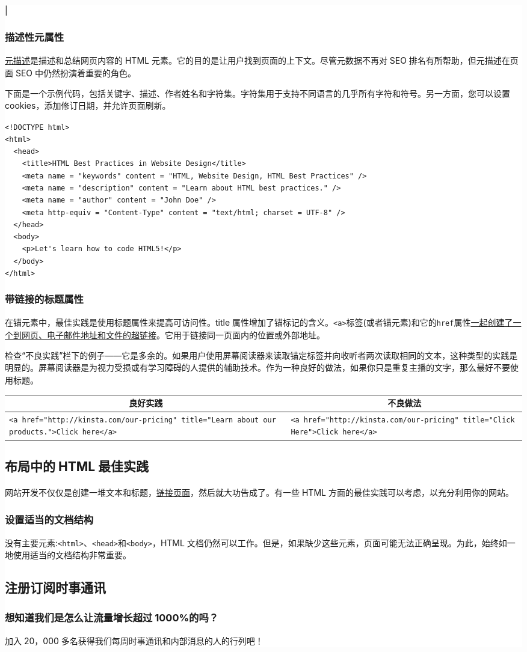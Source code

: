 |

### 描述性元属性

[元描述](https://kinsta.com/blog/meta-description-wordpress/)是描述和总结网页内容的 HTML 元素。它的目的是让用户找到页面的上下文。尽管元数据不再对 SEO 排名有所帮助，但元描述在页面 SEO 中仍然扮演着重要的角色。

下面是一个示例代码，包括关键字、描述、作者姓名和字符集。字符集用于支持不同语言的几乎所有字符和符号。另一方面，您可以设置 cookies，添加修订日期，并允许页面刷新。

```
<!DOCTYPE html>
<html>
  <head>
    <title>HTML Best Practices in Website Design</title>
    <meta name = "keywords" content = "HTML, Website Design, HTML Best Practices" />
    <meta name = "description" content = "Learn about HTML best practices." />
    <meta name = "author" content = "John Doe" />
    <meta http-equiv = "Content-Type" content = "text/html; charset = UTF-8" />
  </head>
  <body>
    <p>Let's learn how to code HTML5!</p>
  </body>
</html>
```

### 带链接的标题属性

在锚元素中，最佳实践是使用标题属性来提高可访问性。title 属性增加了锚标记的含义。`<a>`标签(或者锚元素)和它的`href`属性[一起创建了一个到网页、电子邮件地址和文件的超链接](https://kinsta.com/blog/anchor-links/)。它用于链接同一页面内的位置或外部地址。

检查“不良实践”栏下的例子——它是多余的。如果用户使用屏幕阅读器来读取锚定标签并向收听者两次读取相同的文本，这种类型的实践是明显的。屏幕阅读器是为视力受损或有学习障碍的人提供的辅助技术。作为一种良好的做法，如果你只是重复主播的文字，那么最好不要使用标题。

| 良好实践 | 不良做法 |
| --- | --- |
| `<a href="http://kinsta.com/our-pricing" title="Learn about our products.">Click here</a>` | `<a href="http://kinsta.com/our-pricing" title="Click Here">Click here</a>` |

## 布局中的 HTML 最佳实践

网站开发不仅仅是创建一堆文本和标题，[链接页面](https://kinsta.com/blog/how-to-drive-traffic-to-your-website/#46-boost-authority-with-internal-links)，然后就大功告成了。有一些 HTML 方面的最佳实践可以考虑，以充分利用你的网站。

### 设置适当的文档结构

没有主要元素:`<html>`、`<head>`和`<body>`，HTML 文档仍然可以工作。但是，如果缺少这些元素，页面可能无法正确呈现。为此，始终如一地使用适当的文档结构非常重要。

## 注册订阅时事通讯



### 想知道我们是怎么让流量增长超过 1000%的吗？

加入 20，000 多名获得我们每周时事通讯和内部消息的人的行列吧！
